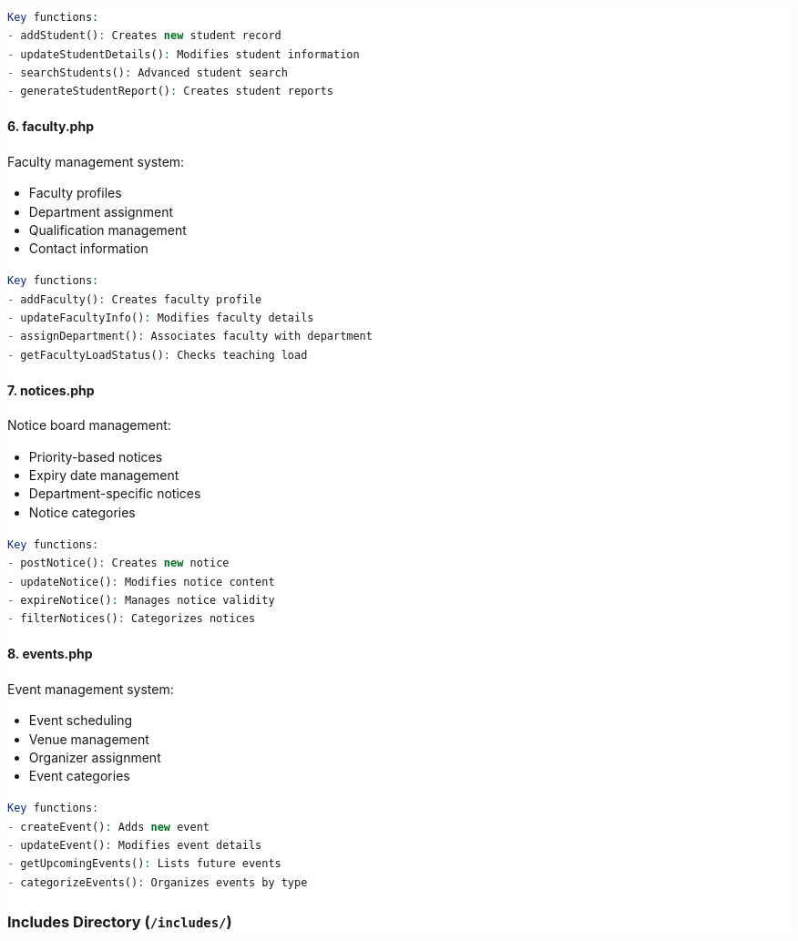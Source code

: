 ```php
Key functions:
- addStudent(): Creates new student record
- updateStudentDetails(): Modifies student information
- searchStudents(): Advanced student search
- generateStudentReport(): Creates student reports
```

#### 6. faculty.php
Faculty management system:
- Faculty profiles
- Department assignment
- Qualification management
- Contact information

```php
Key functions:
- addFaculty(): Creates faculty profile
- updateFacultyInfo(): Modifies faculty details
- assignDepartment(): Associates faculty with department
- getFacultyLoadStatus(): Checks teaching load
```

#### 7. notices.php
Notice board management:
- Priority-based notices
- Expiry date management
- Department-specific notices
- Notice categories

```php
Key functions:
- postNotice(): Creates new notice
- updateNotice(): Modifies notice content
- expireNotice(): Manages notice validity
- filterNotices(): Categorizes notices
```

#### 8. events.php
Event management system:
- Event scheduling
- Venue management
- Organizer assignment
- Event categories

```php
Key functions:
- createEvent(): Adds new event
- updateEvent(): Modifies event details
- getUpcomingEvents(): Lists future events
- categorizeEvents(): Organizes events by type
```

### Includes Directory (`/includes/`)
